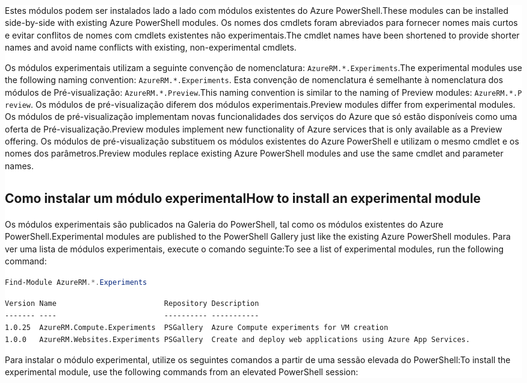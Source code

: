 <span data-ttu-id="2dc44-109">Estes módulos podem ser instalados lado a lado com módulos existentes do Azure PowerShell.</span><span class="sxs-lookup"><span data-stu-id="2dc44-109">These modules can be installed side-by-side with existing Azure PowerShell modules.</span></span> <span data-ttu-id="2dc44-110">Os nomes dos cmdlets foram abreviados para fornecer nomes mais curtos e evitar conflitos de nomes com cmdlets existentes não experimentais.</span><span class="sxs-lookup"><span data-stu-id="2dc44-110">The cmdlet names have been shortened to provide shorter names and avoid name conflicts with existing, non-experimental cmdlets.</span></span>

<span data-ttu-id="2dc44-111">Os módulos experimentais utilizam a seguinte convenção de nomenclatura: `AzureRM.*.Experiments`.</span><span class="sxs-lookup"><span data-stu-id="2dc44-111">The experimental modules use the following naming convention: `AzureRM.*.Experiments`.</span></span> <span data-ttu-id="2dc44-112">Esta convenção de nomenclatura é semelhante à nomenclatura dos módulos de Pré-visualização: `AzureRM.*.Preview`.</span><span class="sxs-lookup"><span data-stu-id="2dc44-112">This naming convention is similar to the naming of Preview modules: `AzureRM.*.Preview`.</span></span> <span data-ttu-id="2dc44-113">Os módulos de pré-visualização diferem dos módulos experimentais.</span><span class="sxs-lookup"><span data-stu-id="2dc44-113">Preview modules differ from experimental modules.</span></span> <span data-ttu-id="2dc44-114">Os módulos de pré-visualização implementam novas funcionalidades dos serviços do Azure que só estão disponíveis como uma oferta de Pré-visualização.</span><span class="sxs-lookup"><span data-stu-id="2dc44-114">Preview modules implement new functionality of Azure services that is only available as a Preview offering.</span></span> <span data-ttu-id="2dc44-115">Os módulos de pré-visualização substituem os módulos existentes do Azure PowerShell e utilizam o mesmo cmdlet e os nomes dos parâmetros.</span><span class="sxs-lookup"><span data-stu-id="2dc44-115">Preview modules replace existing Azure PowerShell modules and use the same cmdlet and parameter names.</span></span>

## <a name="how-to-install-an-experimental-module"></a><span data-ttu-id="2dc44-116">Como instalar um módulo experimental</span><span class="sxs-lookup"><span data-stu-id="2dc44-116">How to install an experimental module</span></span>

<span data-ttu-id="2dc44-117">Os módulos experimentais são publicados na Galeria do PowerShell, tal como os módulos existentes do Azure PowerShell.</span><span class="sxs-lookup"><span data-stu-id="2dc44-117">Experimental modules are published to the PowerShell Gallery just like the existing Azure PowerShell modules.</span></span> <span data-ttu-id="2dc44-118">Para ver uma lista de módulos experimentais, execute o comando seguinte:</span><span class="sxs-lookup"><span data-stu-id="2dc44-118">To see a list of experimental modules, run the following command:</span></span>

```powershell
Find-Module AzureRM.*.Experiments
```

```Output
Version Name                         Repository Description
------- ----                         ---------- -----------
1.0.25  AzureRM.Compute.Experiments  PSGallery  Azure Compute experiments for VM creation
1.0.0   AzureRM.Websites.Experiments PSGallery  Create and deploy web applications using Azure App Services.
```

<span data-ttu-id="2dc44-119">Para instalar o módulo experimental, utilize os seguintes comandos a partir de uma sessão elevada do PowerShell:</span><span class="sxs-lookup"><span data-stu-id="2dc44-119">To install the experimental module, use the following commands from an elevated PowerShell session:</span></span>
